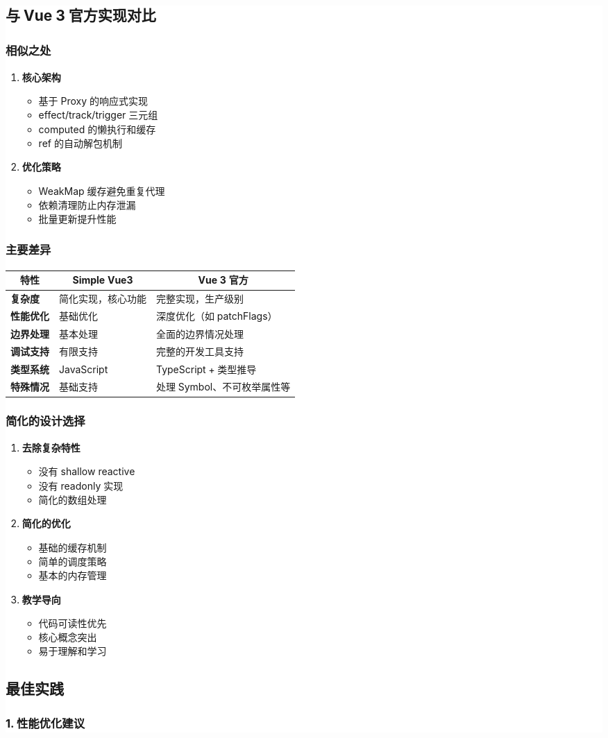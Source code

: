 ## 与 Vue 3 官方实现对比

### 相似之处

1. **核心架构**
   - 基于 Proxy 的响应式实现
   - effect/track/trigger 三元组
   - computed 的懒执行和缓存
   - ref 的自动解包机制

2. **优化策略**
   - WeakMap 缓存避免重复代理
   - 依赖清理防止内存泄漏
   - 批量更新提升性能

### 主要差异

| 特性 | Simple Vue3 | Vue 3 官方 |
|------|-------------|-------------|
| **复杂度** | 简化实现，核心功能 | 完整实现，生产级别 |
| **性能优化** | 基础优化 | 深度优化（如 patchFlags） |
| **边界处理** | 基本处理 | 全面的边界情况处理 |
| **调试支持** | 有限支持 | 完整的开发工具支持 |
| **类型系统** | JavaScript | TypeScript + 类型推导 |
| **特殊情况** | 基础支持 | 处理 Symbol、不可枚举属性等 |

### 简化的设计选择

1. **去除复杂特性**
   - 没有 shallow reactive
   - 没有 readonly 实现
   - 简化的数组处理

2. **简化的优化**
   - 基础的缓存机制
   - 简单的调度策略
   - 基本的内存管理

3. **教学导向**
   - 代码可读性优先
   - 核心概念突出
   - 易于理解和学习

## 最佳实践

### 1. 性能优化建议
